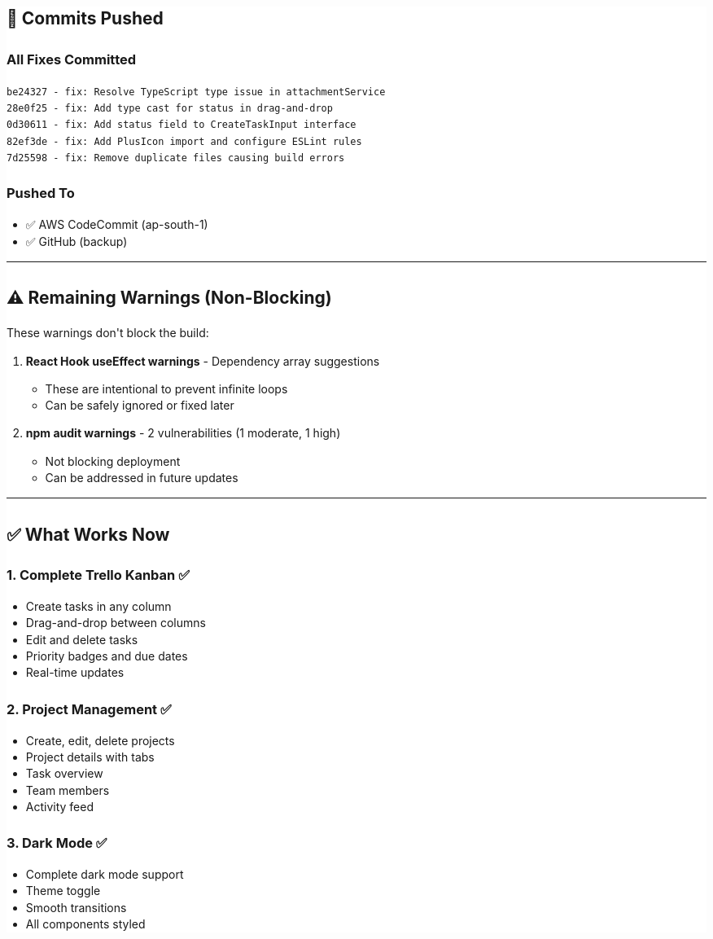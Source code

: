 
## 🚀 Commits Pushed

### All Fixes Committed
```
be24327 - fix: Resolve TypeScript type issue in attachmentService
28e0f25 - fix: Add type cast for status in drag-and-drop
0d30611 - fix: Add status field to CreateTaskInput interface
82ef3de - fix: Add PlusIcon import and configure ESLint rules
7d25598 - fix: Remove duplicate files causing build errors
```

### Pushed To
- ✅ AWS CodeCommit (ap-south-1)
- ✅ GitHub (backup)

---

## ⚠️ Remaining Warnings (Non-Blocking)

These warnings don't block the build:

1. **React Hook useEffect warnings** - Dependency array suggestions
   - These are intentional to prevent infinite loops
   - Can be safely ignored or fixed later

2. **npm audit warnings** - 2 vulnerabilities (1 moderate, 1 high)
   - Not blocking deployment
   - Can be addressed in future updates

---

## ✅ What Works Now

### 1. Complete Trello Kanban ✅
- Create tasks in any column
- Drag-and-drop between columns
- Edit and delete tasks
- Priority badges and due dates
- Real-time updates

### 2. Project Management ✅
- Create, edit, delete projects
- Project details with tabs
- Task overview
- Team members
- Activity feed

### 3. Dark Mode ✅
- Complete dark mode support
- Theme toggle
- Smooth transitions
- All components styled
